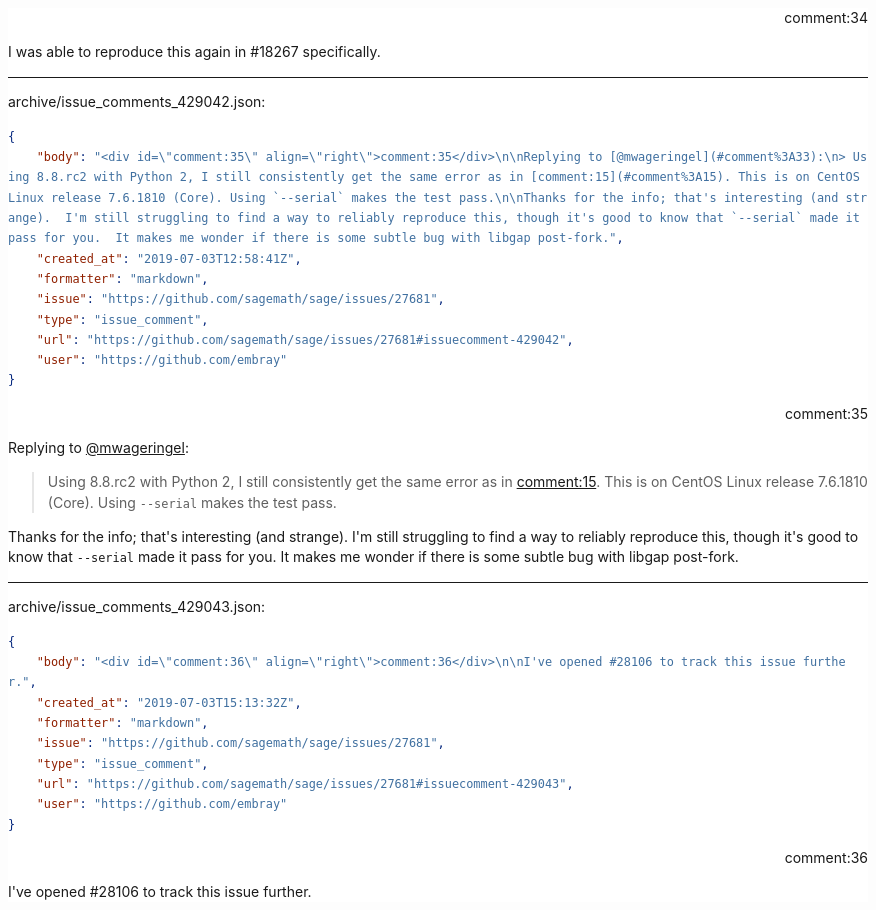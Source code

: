 <div id="comment:34" align="right">comment:34</div>

I was able to reproduce this again in #18267 specifically.



---

archive/issue_comments_429042.json:
```json
{
    "body": "<div id=\"comment:35\" align=\"right\">comment:35</div>\n\nReplying to [@mwageringel](#comment%3A33):\n> Using 8.8.rc2 with Python 2, I still consistently get the same error as in [comment:15](#comment%3A15). This is on CentOS Linux release 7.6.1810 (Core). Using `--serial` makes the test pass.\n\nThanks for the info; that's interesting (and strange).  I'm still struggling to find a way to reliably reproduce this, though it's good to know that `--serial` made it pass for you.  It makes me wonder if there is some subtle bug with libgap post-fork.",
    "created_at": "2019-07-03T12:58:41Z",
    "formatter": "markdown",
    "issue": "https://github.com/sagemath/sage/issues/27681",
    "type": "issue_comment",
    "url": "https://github.com/sagemath/sage/issues/27681#issuecomment-429042",
    "user": "https://github.com/embray"
}
```

<div id="comment:35" align="right">comment:35</div>

Replying to [@mwageringel](#comment%3A33):
> Using 8.8.rc2 with Python 2, I still consistently get the same error as in [comment:15](#comment%3A15). This is on CentOS Linux release 7.6.1810 (Core). Using `--serial` makes the test pass.

Thanks for the info; that's interesting (and strange).  I'm still struggling to find a way to reliably reproduce this, though it's good to know that `--serial` made it pass for you.  It makes me wonder if there is some subtle bug with libgap post-fork.



---

archive/issue_comments_429043.json:
```json
{
    "body": "<div id=\"comment:36\" align=\"right\">comment:36</div>\n\nI've opened #28106 to track this issue further.",
    "created_at": "2019-07-03T15:13:32Z",
    "formatter": "markdown",
    "issue": "https://github.com/sagemath/sage/issues/27681",
    "type": "issue_comment",
    "url": "https://github.com/sagemath/sage/issues/27681#issuecomment-429043",
    "user": "https://github.com/embray"
}
```

<div id="comment:36" align="right">comment:36</div>

I've opened #28106 to track this issue further.
